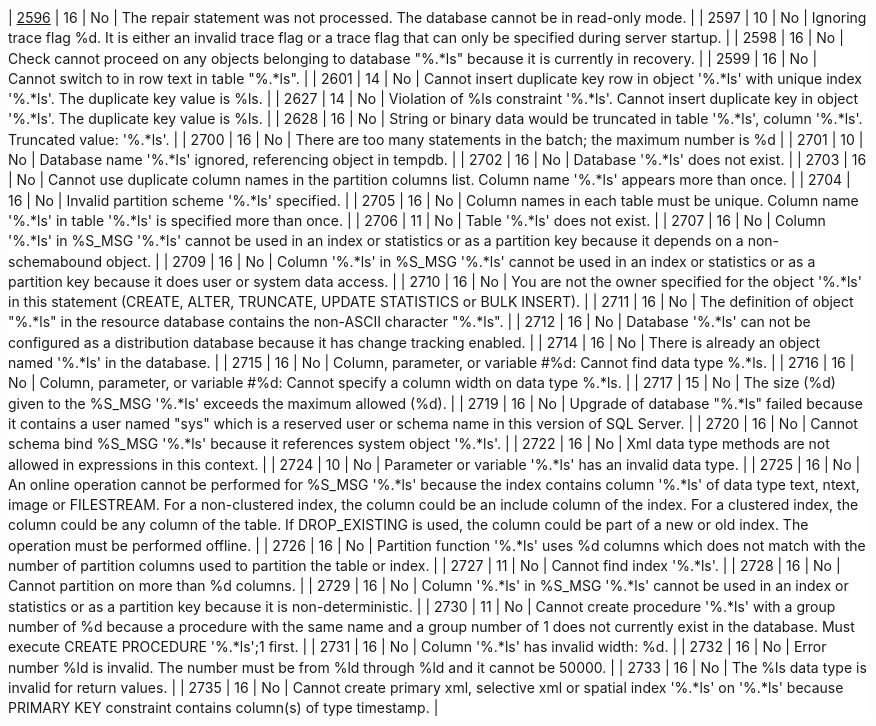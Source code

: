 | [2596](../mssqlserver-2596-database-engine-error.md) | 16 | No | The repair statement was not processed. The database cannot be in read-only mode. |
| 2597 | 10 | No | Ignoring trace flag %d. It is either an invalid trace flag or a trace flag that can only be specified during server startup. |
| 2598 | 16 | No | Check cannot proceed on any objects belonging to database "%.\*ls" because it is currently in recovery. |
| 2599 | 16 | No | Cannot switch to in row text in table "%.\*ls". |
| 2601 | 14 | No | Cannot insert duplicate key row in object '%.\*ls' with unique index '%.\*ls'. The duplicate key value is %ls. |
| 2627 | 14 | No | Violation of %ls constraint '%.\*ls'. Cannot insert duplicate key in object '%.\*ls'. The duplicate key value is %ls. |
| 2628 | 16 | No | String or binary data would be truncated in table '%.\*ls', column '%.\*ls'. Truncated value: '%.\*ls'. |
| 2700 | 16 | No | There are too many statements in the batch; the maximum number is %d |
| 2701 | 10 | No | Database name '%.\*ls' ignored, referencing object in tempdb. |
| 2702 | 16 | No | Database '%.\*ls' does not exist. |
| 2703 | 16 | No | Cannot use duplicate column names in the partition columns list. Column name '%.\*ls' appears more than once. |
| 2704 | 16 | No | Invalid partition scheme '%.\*ls' specified. |
| 2705 | 16 | No | Column names in each table must be unique. Column name '%.\*ls' in table '%.\*ls' is specified more than once. |
| 2706 | 11 | No | Table '%.\*ls' does not exist. |
| 2707 | 16 | No | Column '%.\*ls' in %S_MSG '%.\*ls' cannot be used in an index or statistics or as a partition key because it depends on a non-schemabound object. |
| 2709 | 16 | No | Column '%.\*ls' in %S_MSG '%.\*ls' cannot be used in an index or statistics or as a partition key because it does user or system data access. |
| 2710 | 16 | No | You are not the owner specified for the object '%.\*ls' in this statement (CREATE, ALTER, TRUNCATE, UPDATE STATISTICS or BULK INSERT). |
| 2711 | 16 | No | The definition of object "%.\*ls" in the resource database contains the non-ASCII character "%.\*ls". |
| 2712 | 16 | No | Database '%.\*ls' can not be configured as a distribution database because it has change tracking enabled. |
| 2714 | 16 | No | There is already an object named '%.\*ls' in the database. |
| 2715 | 16 | No | Column, parameter, or variable #%d: Cannot find data type %.\*ls. |
| 2716 | 16 | No | Column, parameter, or variable #%d: Cannot specify a column width on data type %.\*ls. |
| 2717 | 15 | No | The size (%d) given to the %S_MSG '%.\*ls' exceeds the maximum allowed (%d). |
| 2719 | 16 | No | Upgrade of database "%.\*ls" failed because it contains a user named "sys" which is a reserved user or schema name in this version of SQL Server. |
| 2720 | 16 | No | Cannot schema bind %S_MSG '%.\*ls' because it references system object '%.\*ls'. |
| 2722 | 16 | No | Xml data type methods are not allowed in expressions in this context. |
| 2724 | 10 | No | Parameter or variable '%.\*ls' has an invalid data type. |
| 2725 | 16 | No | An online operation cannot be performed for %S_MSG '%.\*ls' because the index contains column '%.\*ls' of data type text, ntext, image or FILESTREAM. For a non-clustered index, the column could be an include column of the index. For a clustered index, the column could be any column of the table. If DROP_EXISTING is used, the column could be part of a new or old index. The operation must be performed offline. |
| 2726 | 16 | No | Partition function '%.\*ls' uses %d columns which does not match with the number of partition columns used to partition the table or index. |
| 2727 | 11 | No | Cannot find index '%.\*ls'. |
| 2728 | 16 | No | Cannot partition on more than %d columns. |
| 2729 | 16 | No | Column '%.\*ls' in %S_MSG '%.\*ls' cannot be used in an index or statistics or as a partition key because it is non-deterministic. |
| 2730 | 11 | No | Cannot create procedure '%.\*ls' with a group number of %d because a procedure with the same name and a group number of 1 does not currently exist in the database. Must execute CREATE PROCEDURE '%.\*ls';1 first. |
| 2731 | 16 | No | Column '%.\*ls' has invalid width: %d. |
| 2732 | 16 | No | Error number %ld is invalid. The number must be from %ld through %ld and it cannot be 50000. |
| 2733 | 16 | No | The %ls data type is invalid for return values. |
| 2735 | 16 | No | Cannot create primary xml, selective xml or spatial index '%.\*ls' on '%.\*ls' because PRIMARY KEY constraint contains column(s) of type timestamp. |